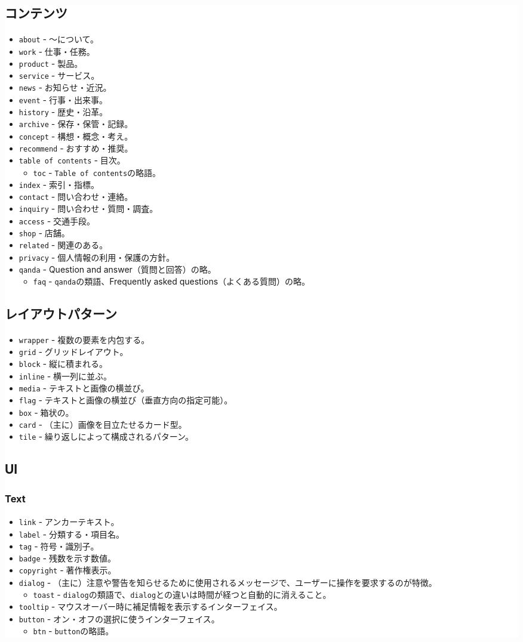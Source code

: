 ## コンテンツ

- `about` - 〜について。
- `work` - 仕事・任務。
- `product` - 製品。
- `service` - サービス。
- `news` - お知らせ・近況。
- `event` - 行事・出来事。
- `history` - 歴史・沿革。
- `archive` - 保存・保管・記録。
- `concept` - 構想・概念・考え。
- `recommend` - おすすめ・推奨。
- `table of contents` - 目次。
  - `toc` - `Table of contents`の略語。
- `index` - 索引・指標。
- `contact` - 問い合わせ・連絡。
- `inquiry` - 問い合わせ・質問・調査。
- `access` - 交通手段。
- `shop` - 店舗。
- `related` - 関連のある。
- `privacy` - 個人情報の利用・保護の方針。
- `qanda` - Question and answer（質問と回答）の略。
  - `faq` - `qanda`の類語、Frequently asked questions（よくある質問）の略。

## レイアウトパターン

- `wrapper` - 複数の要素を内包する。
- `grid` - グリッドレイアウト。
- `block` - 縦に積まれる。
- `inline` - 横一列に並ぶ。
- `media` - テキストと画像の横並び。
- `flag` - テキストと画像の横並び（垂直方向の指定可能）。
- `box` - 箱状の。
- `card` - （主に）画像を目立たせるカード型。
- `tile` - 繰り返しによって構成されるパターン。

## UI

### Text

- `link` - アンカーテキスト。
- `label` - 分類する・項目名。
- `tag` - 符号・識別子。
- `badge` - 残数を示す数値。
- `copyright` - 著作権表示。
- `dialog` - （主に）注意や警告を知らせるために使用されるメッセージで、ユーザーに操作を要求するのが特徴。
  - `toast` - `dialog`の類語で、`dialog`との違いは時間が経つと自動的に消えること。
- `tooltip` - マウスオーバー時に補足情報を表示するインターフェイス。
- `button` - オン・オフの選択に使うインターフェイス。
  - `btn` - `button`の略語。
